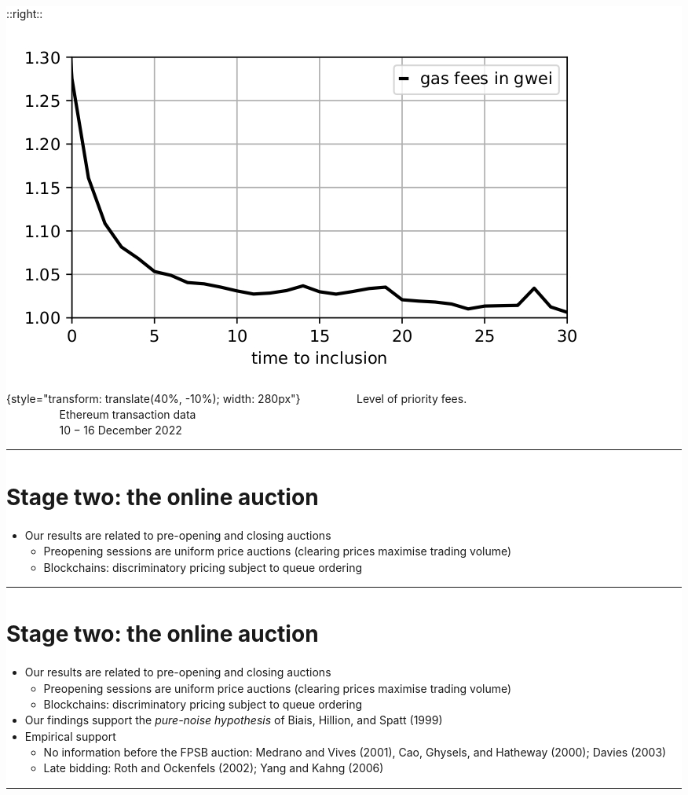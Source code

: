 ::right::

![PF1](./images/gas_fees_mempool.jpg){style="transform: translate(40%, -10%); width: 280px"}
$\qquad\qquad$ Level of priority fees.<br>
$\qquad\qquad$ Ethereum transaction data<br> $\qquad\qquad$ $10-16$ December $2022$<br>

---


# Stage two: the online auction

* Our results are related to pre-opening and closing auctions
    * Preopening sessions are uniform price auctions (clearing prices maximise trading volume) 
    * Blockchains: discriminatory pricing subject to queue ordering

---


# Stage two: the online auction

* Our results are related to pre-opening and closing auctions
    * Preopening sessions are uniform price auctions (clearing prices maximise trading volume) 
    * Blockchains: discriminatory pricing subject to queue ordering
* Our findings support the *pure-noise hypothesis* of Biais, Hillion, and Spatt (1999)
* Empirical support
    * No information before the FPSB auction: Medrano and Vives (2001), Cao, Ghysels, and Hatheway (2000); Davies (2003)
    * Late bidding: Roth and Ockenfels (2002); Yang and Kahng (2006)

---